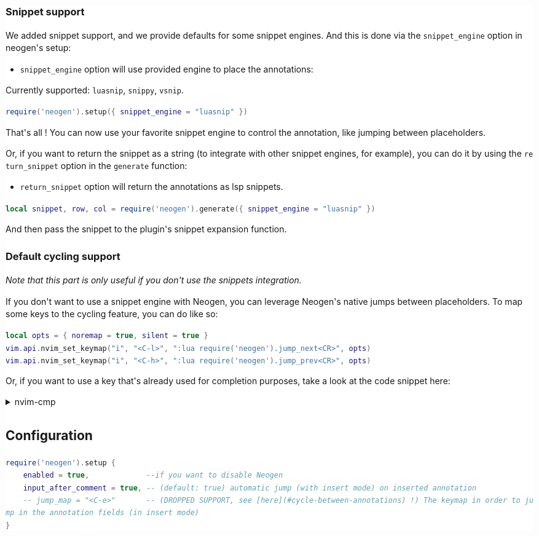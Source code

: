 ### Snippet support

We added snippet support, and we provide defaults for some snippet engines.
And this is done via the `snippet_engine` option in neogen's setup:

- `snippet_engine` option will use provided engine to place the annotations:

Currently supported: `luasnip`, `snippy`, `vsnip`.

```lua
require('neogen').setup({ snippet_engine = "luasnip" })
```

That's all ! You can now use your favorite snippet engine to control the annotation, like jumping between placeholders.

Or, if you want to return the snippet as a string (to integrate with other snippet engines, for example),
you can do it by using the `return_snippet` option in the `generate` function:

- `return_snippet` option will return the annotations as lsp snippets.

```lua
local snippet, row, col = require('neogen').generate({ snippet_engine = "luasnip" })
```

And then pass the snippet to the plugin's snippet expansion function.

### Default cycling support

_Note that this part is only useful if you don't use the snippets integration._

If you don't want to use a snippet engine with Neogen, you can leverage Neogen's native jumps between placeholders.
To map some keys to the cycling feature, you can do like so:

```lua
local opts = { noremap = true, silent = true }
vim.api.nvim_set_keymap("i", "<C-l>", ":lua require('neogen').jump_next<CR>", opts)
vim.api.nvim_set_keymap("i", "<C-h>", ":lua require('neogen').jump_prev<CR>", opts)
```

Or, if you want to use a key that's already used for completion purposes, take a look at the code snippet here:

<details><summary>nvim-cmp</summary></details>

## Configuration

```lua
require('neogen').setup {
    enabled = true,             --if you want to disable Neogen
    input_after_comment = true, -- (default: true) automatic jump (with insert mode) on inserted annotation
    -- jump_map = "<C-e>"       -- (DROPPED SUPPORT, see [here](#cycle-between-annotations) !) The keymap in order to jump in the annotation fields (in insert mode)
}
```
